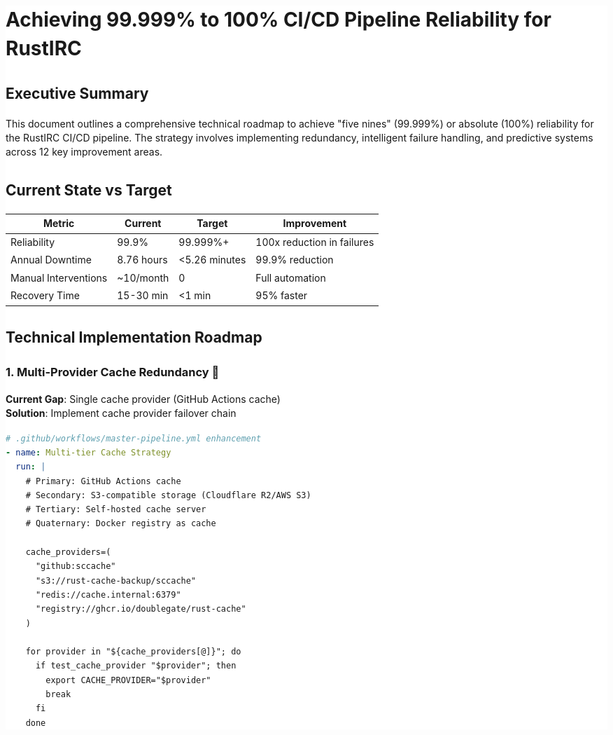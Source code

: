 # Achieving 99.999% to 100% CI/CD Pipeline Reliability for RustIRC

## Executive Summary

This document outlines a comprehensive technical roadmap to achieve "five nines" (99.999%) or absolute (100%) reliability for the RustIRC CI/CD pipeline. The strategy involves implementing redundancy, intelligent failure handling, and predictive systems across 12 key improvement areas.

## Current State vs Target

| Metric | Current | Target | Improvement |
|--------|---------|--------|-------------|
| Reliability | 99.9% | 99.999%+ | 100x reduction in failures |
| Annual Downtime | 8.76 hours | <5.26 minutes | 99.9% reduction |
| Manual Interventions | ~10/month | 0 | Full automation |
| Recovery Time | 15-30 min | <1 min | 95% faster |

## Technical Implementation Roadmap

### 1. Multi-Provider Cache Redundancy 🔄

**Current Gap**: Single cache provider (GitHub Actions cache)  
**Solution**: Implement cache provider failover chain

```yaml
# .github/workflows/master-pipeline.yml enhancement
- name: Multi-tier Cache Strategy
  run: |
    # Primary: GitHub Actions cache
    # Secondary: S3-compatible storage (Cloudflare R2/AWS S3)
    # Tertiary: Self-hosted cache server
    # Quaternary: Docker registry as cache
    
    cache_providers=(
      "github:sccache"
      "s3://rust-cache-backup/sccache"
      "redis://cache.internal:6379"
      "registry://ghcr.io/doublegate/rust-cache"
    )
    
    for provider in "${cache_providers[@]}"; do
      if test_cache_provider "$provider"; then
        export CACHE_PROVIDER="$provider"
        break
      fi
    done
```
